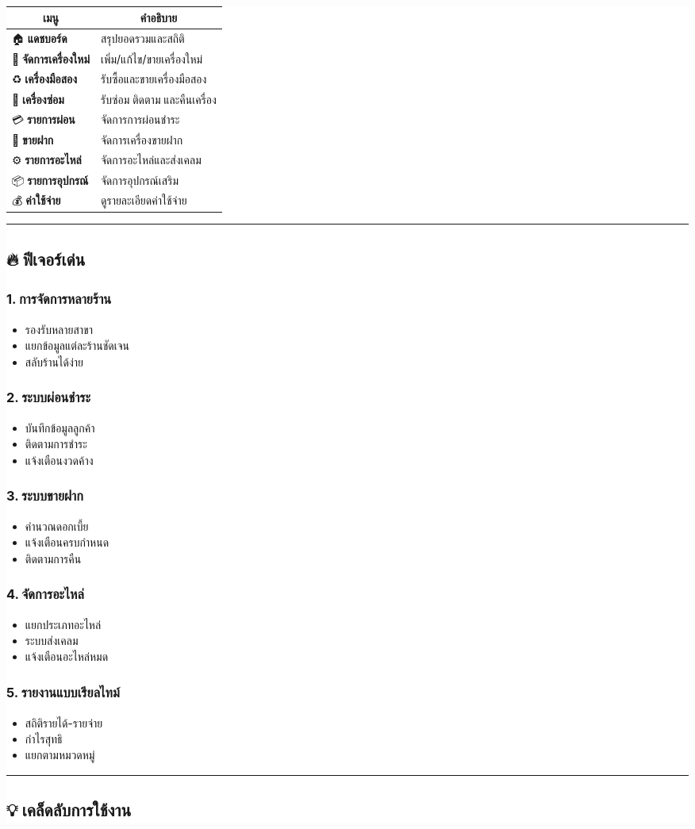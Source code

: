 | เมนู | คำอธิบาย |
|------|----------|
| 🏠 **แดชบอร์ด** | สรุปยอดรวมและสถิติ |
| 📱 **จัดการเครื่องใหม่** | เพิ่ม/แก้ไข/ขายเครื่องใหม่ |
| ♻️ **เครื่องมือสอง** | รับซื้อและขายเครื่องมือสอง |
| 🔧 **เครื่องซ่อม** | รับซ่อม ติดตาม และคืนเครื่อง |
| 💳 **รายการผ่อน** | จัดการการผ่อนชำระ |
| 🏦 **ขายฝาก** | จัดการเครื่องขายฝาก |
| ⚙️ **รายการอะไหล่** | จัดการอะไหล่และส่งเคลม |
| 📦 **รายการอุปกรณ์** | จัดการอุปกรณ์เสริม |
| 💰 **ค่าใช้จ่าย** | ดูรายละเอียดค่าใช้จ่าย |

---

## 🔥 ฟีเจอร์เด่น

### 1. การจัดการหลายร้าน
- รองรับหลายสาขา
- แยกข้อมูลแต่ละร้านชัดเจน
- สลับร้านได้ง่าย

### 2. ระบบผ่อนชำระ
- บันทึกข้อมูลลูกค้า
- ติดตามการชำระ
- แจ้งเตือนงวดค้าง

### 3. ระบบขายฝาก
- คำนวณดอกเบี้ย
- แจ้งเตือนครบกำหนด
- ติดตามการคืน

### 4. จัดการอะไหล่
- แยกประเภทอะไหล่
- ระบบส่งเคลม
- แจ้งเตือนอะไหล่หมด

### 5. รายงานแบบเรียลไทม์
- สถิติรายได้-รายจ่าย
- กำไรสุทธิ
- แยกตามหมวดหมู่

---

## 💡 เคล็ดลับการใช้งาน
